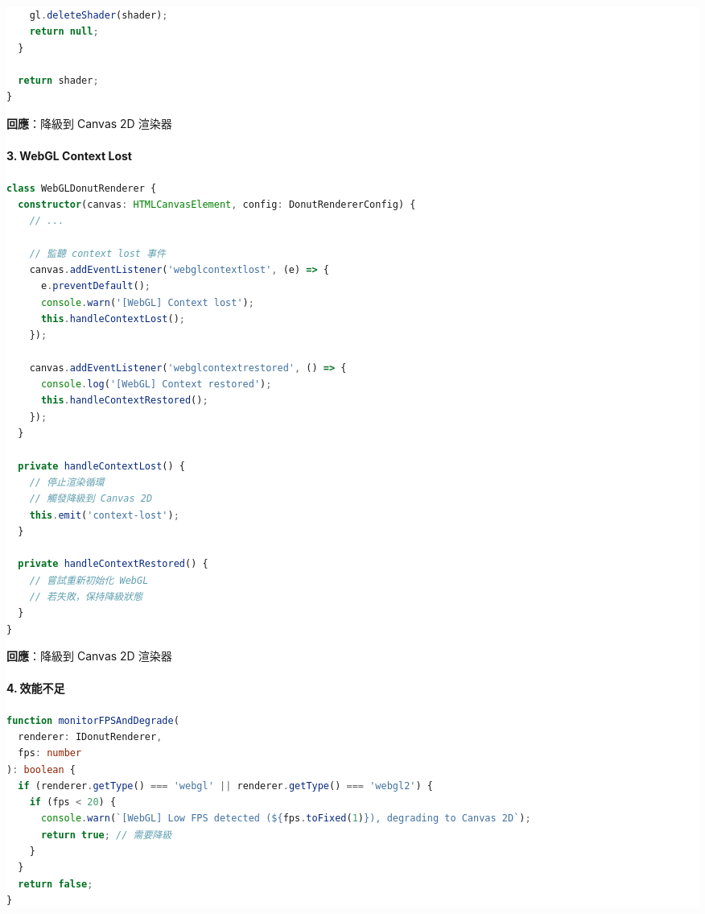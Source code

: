 ```typescript
    gl.deleteShader(shader);
    return null;
  }

  return shader;
}
```

**回應**：降級到 Canvas 2D 渲染器

#### 3. WebGL Context Lost

```typescript
class WebGLDonutRenderer {
  constructor(canvas: HTMLCanvasElement, config: DonutRendererConfig) {
    // ...

    // 監聽 context lost 事件
    canvas.addEventListener('webglcontextlost', (e) => {
      e.preventDefault();
      console.warn('[WebGL] Context lost');
      this.handleContextLost();
    });

    canvas.addEventListener('webglcontextrestored', () => {
      console.log('[WebGL] Context restored');
      this.handleContextRestored();
    });
  }

  private handleContextLost() {
    // 停止渲染循環
    // 觸發降級到 Canvas 2D
    this.emit('context-lost');
  }

  private handleContextRestored() {
    // 嘗試重新初始化 WebGL
    // 若失敗，保持降級狀態
  }
}
```

**回應**：降級到 Canvas 2D 渲染器

#### 4. 效能不足

```typescript
function monitorFPSAndDegrade(
  renderer: IDonutRenderer,
  fps: number
): boolean {
  if (renderer.getType() === 'webgl' || renderer.getType() === 'webgl2') {
    if (fps < 20) {
      console.warn(`[WebGL] Low FPS detected (${fps.toFixed(1)}), degrading to Canvas 2D`);
      return true; // 需要降級
    }
  }
  return false;
}
```
